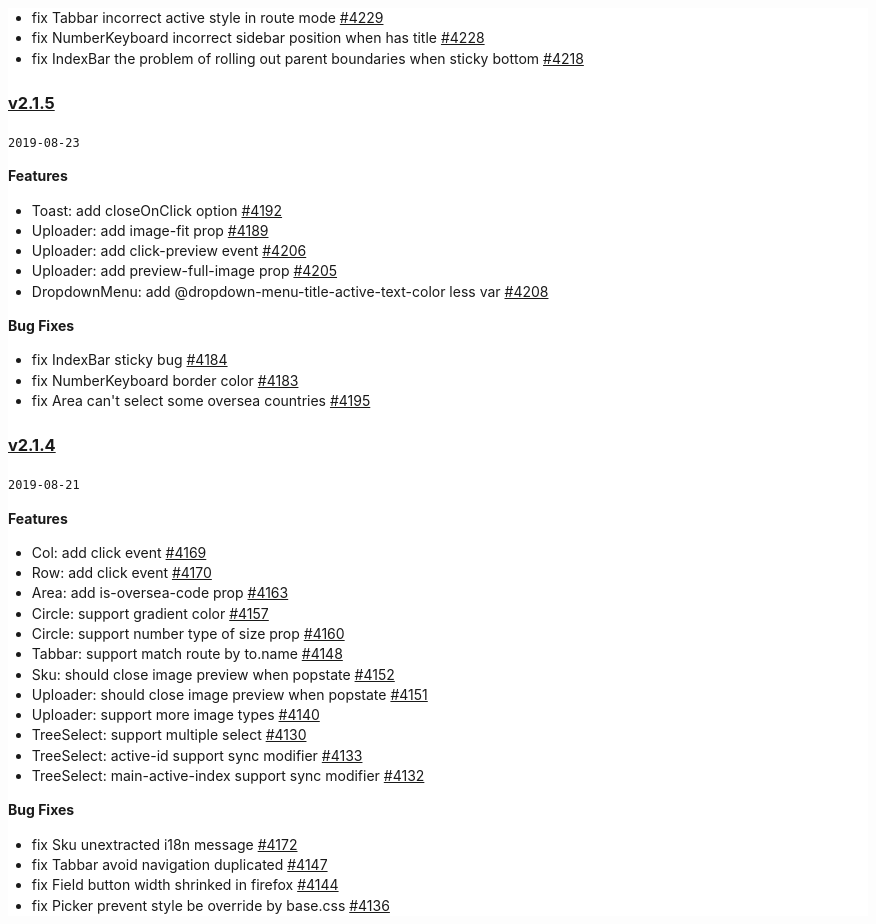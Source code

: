 
- fix Tabbar incorrect active style in route mode [\#4229](https://github.com/youzan/vant/pull/4229)
- fix NumberKeyboard incorrect sidebar position when has title [\#4228](https://github.com/youzan/vant/pull/4228)
- fix IndexBar the problem of rolling out parent boundaries when sticky bottom [\#4218](https://github.com/youzan/vant/pull/4218)


### [v2.1.5](https://github.com/youzan/vant/tree/v2.1.5)
`2019-08-23`

**Features**

- Toast: add closeOnClick option [\#4192](https://github.com/youzan/vant/pull/4192)
- Uploader: add image-fit prop [\#4189](https://github.com/youzan/vant/pull/4189)
- Uploader: add click-preview event [\#4206](https://github.com/youzan/vant/pull/4206)
- Uploader: add preview-full-image prop [\#4205](https://github.com/youzan/vant/pull/4205)
- DropdownMenu: add @dropdown-menu-title-active-text-color less var [\#4208](https://github.com/youzan/vant/pull/4208)

**Bug Fixes**

- fix IndexBar sticky bug [\#4184](https://github.com/youzan/vant/pull/4184)
- fix NumberKeyboard border color [\#4183](https://github.com/youzan/vant/pull/4183)
- fix Area can't select some oversea countries [\#4195](https://github.com/youzan/vant/pull/4195)



### [v2.1.4](https://github.com/youzan/vant/tree/v2.1.4)
`2019-08-21`

**Features**

- Col: add click event [\#4169](https://github.com/youzan/vant/pull/4169)
- Row: add click event [\#4170](https://github.com/youzan/vant/pull/4170)
- Area: add is-oversea-code prop [\#4163](https://github.com/youzan/vant/pull/4163)
- Circle: support gradient color [\#4157](https://github.com/youzan/vant/pull/4157)
- Circle: support number type of size prop [\#4160](https://github.com/youzan/vant/pull/4160)
- Tabbar: support match route by to.name [\#4148](https://github.com/youzan/vant/pull/4148)
- Sku: should close image preview when popstate [\#4152](https://github.com/youzan/vant/pull/4152)
- Uploader: should close image preview when popstate [\#4151](https://github.com/youzan/vant/pull/4151)
- Uploader: support more image types [\#4140](https://github.com/youzan/vant/pull/4140)
- TreeSelect: support multiple select [\#4130](https://github.com/youzan/vant/pull/4130)
- TreeSelect: active-id support sync modifier [\#4133](https://github.com/youzan/vant/pull/4133)
- TreeSelect: main-active-index support sync modifier [\#4132](https://github.com/youzan/vant/pull/4132)

**Bug Fixes**

- fix Sku unextracted i18n message [\#4172](https://github.com/youzan/vant/pull/4172)
- fix Tabbar avoid navigation duplicated [\#4147](https://github.com/youzan/vant/pull/4147)
- fix Field button width shrinked in firefox [\#4144](https://github.com/youzan/vant/pull/4144)
- fix Picker prevent style be override by base.css [\#4136](https://github.com/youzan/vant/pull/4136)
